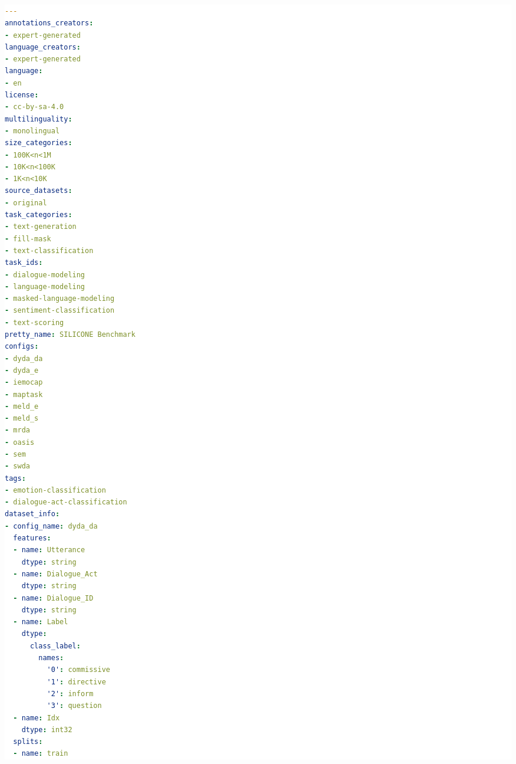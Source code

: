 ```yaml
---
annotations_creators:
- expert-generated
language_creators:
- expert-generated
language:
- en
license:
- cc-by-sa-4.0
multilinguality:
- monolingual
size_categories:
- 100K<n<1M
- 10K<n<100K
- 1K<n<10K
source_datasets:
- original
task_categories:
- text-generation
- fill-mask
- text-classification
task_ids:
- dialogue-modeling
- language-modeling
- masked-language-modeling
- sentiment-classification
- text-scoring
pretty_name: SILICONE Benchmark
configs:
- dyda_da
- dyda_e
- iemocap
- maptask
- meld_e
- meld_s
- mrda
- oasis
- sem
- swda
tags:
- emotion-classification
- dialogue-act-classification
dataset_info:
- config_name: dyda_da
  features:
  - name: Utterance
    dtype: string
  - name: Dialogue_Act
    dtype: string
  - name: Dialogue_ID
    dtype: string
  - name: Label
    dtype:
      class_label:
        names:
          '0': commissive
          '1': directive
          '2': inform
          '3': question
  - name: Idx
    dtype: int32
  splits:
  - name: train
```